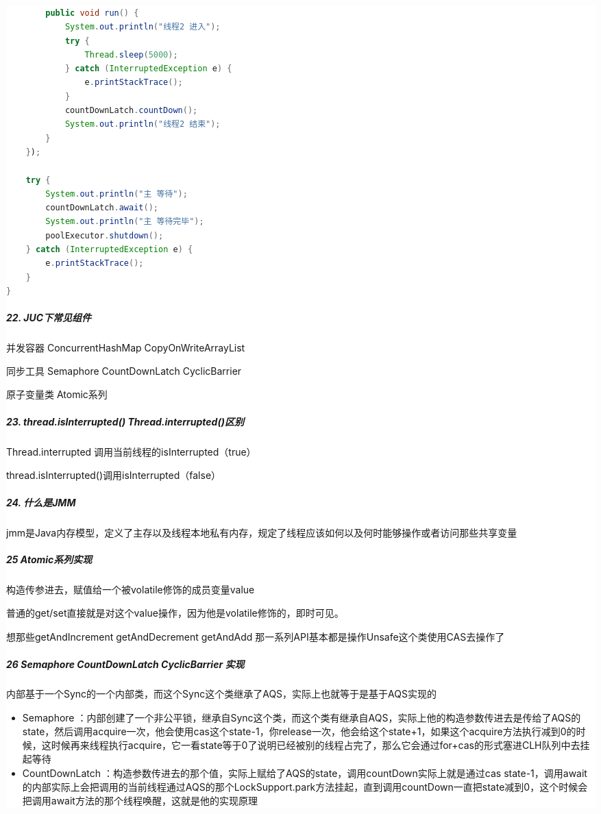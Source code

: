 ```java
        public void run() {
            System.out.println("线程2 进入");
            try {
                Thread.sleep(5000);
            } catch (InterruptedException e) {
                e.printStackTrace();
            }
            countDownLatch.countDown();
            System.out.println("线程2 结束");
        }
    });
    
    try {
        System.out.println("主 等待");
        countDownLatch.await();
        System.out.println("主 等待完毕");
        poolExecutor.shutdown();
    } catch (InterruptedException e) {
        e.printStackTrace();
    }
}
```

##### 22. JUC下常见组件

并发容器 ConcurrentHashMap CopyOnWriteArrayList

同步工具 Semaphore CountDownLatch CyclicBarrier

原子变量类 Atomic系列

##### 23.  thread.isInterrupted() Thread.interrupted()区别

Thread.interrupted 调用当前线程的isInterrupted（true）

thread.isInterrupted()调用isInterrupted（false）

##### 24. 什么是JMM

jmm是Java内存模型，定义了主存以及线程本地私有内存，规定了线程应该如何以及何时能够操作或者访问那些共享变量

##### 25 Atomic系列实现

构造传参进去，赋值给一个被volatile修饰的成员变量value

普通的get/set直接就是对这个value操作，因为他是volatile修饰的，即时可见。

想那些getAndIncrement getAndDecrement getAndAdd 那一系列API基本都是操作Unsafe这个类使用CAS去操作了

##### 26 Semaphore CountDownLatch CyclicBarrier 实现

内部基于一个Sync的一个内部类，而这个Sync这个类继承了AQS，实际上也就等于是基于AQS实现的

- Semaphore ：内部创建了一个非公平锁，继承自Sync这个类，而这个类有继承自AQS，实际上他的构造参数传进去是传给了AQS的state，然后调用acquire一次，他会使用cas这个state-1，你release一次，他会给这个state+1，如果这个acquire方法执行减到0的时候，这时候再来线程执行acquire，它一看state等于0了说明已经被别的线程占完了，那么它会通过for+cas的形式塞进CLH队列中去挂起等待
- CountDownLatch ：构造参数传进去的那个值，实际上赋给了AQS的state，调用countDown实际上就是通过cas state-1，调用await的内部实际上会把调用的当前线程通过AQS的那个LockSupport.park方法挂起，直到调用countDown一直把state减到0，这个时候会把调用await方法的那个线程唤醒，这就是他的实现原理
